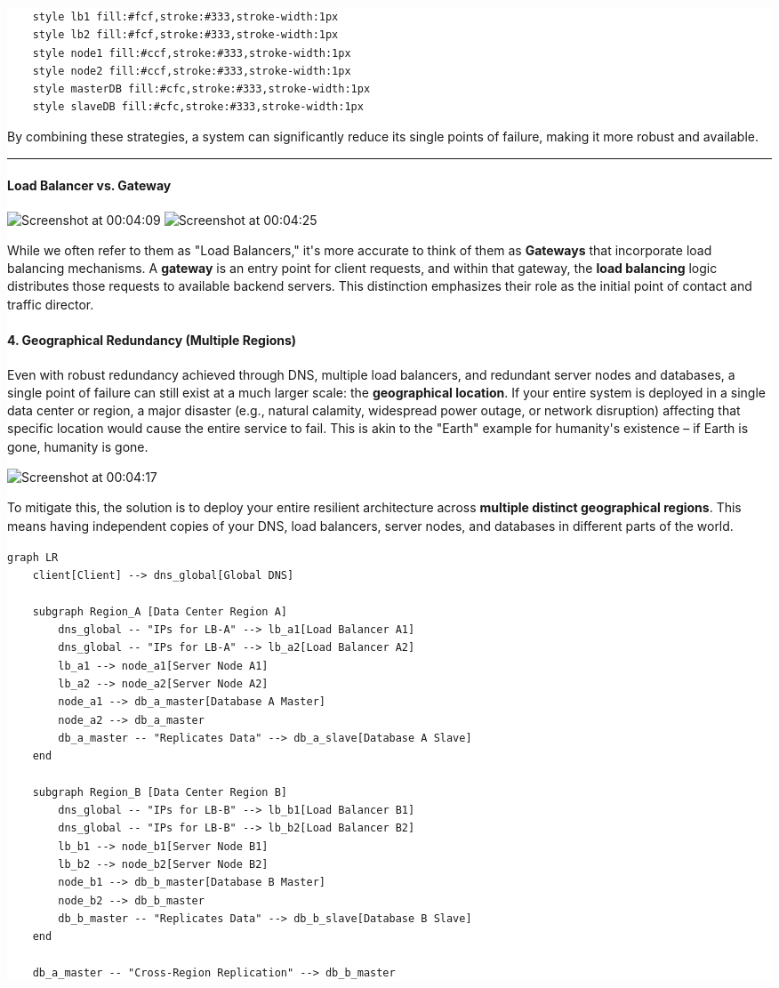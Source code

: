 ```mermaid
    style lb1 fill:#fcf,stroke:#333,stroke-width:1px
    style lb2 fill:#fcf,stroke:#333,stroke-width:1px
    style node1 fill:#ccf,stroke:#333,stroke-width:1px
    style node2 fill:#ccf,stroke:#333,stroke-width:1px
    style masterDB fill:#cfc,stroke:#333,stroke-width:1px
    style slaveDB fill:#cfc,stroke:#333,stroke-width:1px
```

By combining these strategies, a system can significantly reduce its single points of failure, making it more robust and available.

---

#### Load Balancer vs. Gateway

![Screenshot at 00:04:09](notes_screenshots/refined_How_to_avoid_a_single_point_of_failure_in_distributed_systems_✅-(1080p60)_screenshots/frame_00-04-09.jpg)
![Screenshot at 00:04:25](notes_screenshots/refined_How_to_avoid_a_single_point_of_failure_in_distributed_systems_✅-(1080p60)_screenshots/frame_00-04-25.jpg)

While we often refer to them as "Load Balancers," it's more accurate to think of them as **Gateways** that incorporate load balancing mechanisms. A **gateway** is an entry point for client requests, and within that gateway, the **load balancing** logic distributes those requests to available backend servers. This distinction emphasizes their role as the initial point of contact and traffic director.

#### 4. Geographical Redundancy (Multiple Regions)

Even with robust redundancy achieved through DNS, multiple load balancers, and redundant server nodes and databases, a single point of failure can still exist at a much larger scale: the **geographical location**. If your entire system is deployed in a single data center or region, a major disaster (e.g., natural calamity, widespread power outage, or network disruption) affecting that specific location would cause the entire service to fail. This is akin to the "Earth" example for humanity's existence – if Earth is gone, humanity is gone.

![Screenshot at 00:04:17](notes_screenshots/refined_How_to_avoid_a_single_point_of_failure_in_distributed_systems_✅-(1080p60)_screenshots/frame_00-04-17.jpg)

To mitigate this, the solution is to deploy your entire resilient architecture across **multiple distinct geographical regions**. This means having independent copies of your DNS, load balancers, server nodes, and databases in different parts of the world.

```mermaid
graph LR
    client[Client] --> dns_global[Global DNS]

    subgraph Region_A [Data Center Region A]
        dns_global -- "IPs for LB-A" --> lb_a1[Load Balancer A1]
        dns_global -- "IPs for LB-A" --> lb_a2[Load Balancer A2]
        lb_a1 --> node_a1[Server Node A1]
        lb_a2 --> node_a2[Server Node A2]
        node_a1 --> db_a_master[Database A Master]
        node_a2 --> db_a_master
        db_a_master -- "Replicates Data" --> db_a_slave[Database A Slave]
    end

    subgraph Region_B [Data Center Region B]
        dns_global -- "IPs for LB-B" --> lb_b1[Load Balancer B1]
        dns_global -- "IPs for LB-B" --> lb_b2[Load Balancer B2]
        lb_b1 --> node_b1[Server Node B1]
        lb_b2 --> node_b2[Server Node B2]
        node_b1 --> db_b_master[Database B Master]
        node_b2 --> db_b_master
        db_b_master -- "Replicates Data" --> db_b_slave[Database B Slave]
    end

    db_a_master -- "Cross-Region Replication" --> db_b_master

```